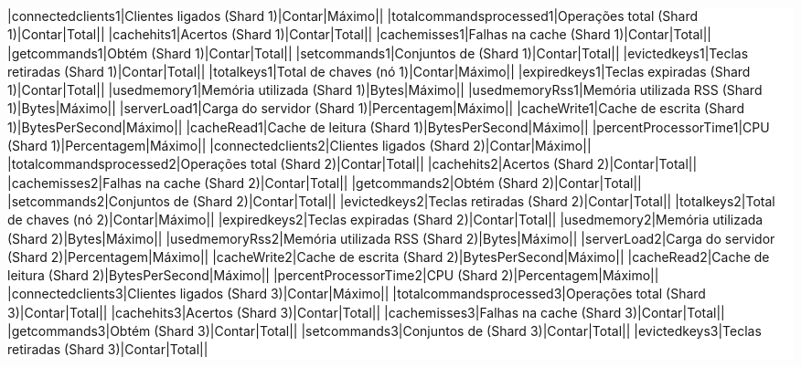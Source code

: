 |connectedclients1|Clientes ligados (Shard 1)|Contar|Máximo||
|totalcommandsprocessed1|Operações total (Shard 1)|Contar|Total||
|cachehits1|Acertos (Shard 1)|Contar|Total||
|cachemisses1|Falhas na cache (Shard 1)|Contar|Total||
|getcommands1|Obtém (Shard 1)|Contar|Total||
|setcommands1|Conjuntos de (Shard 1)|Contar|Total||
|evictedkeys1|Teclas retiradas (Shard 1)|Contar|Total||
|totalkeys1|Total de chaves (nó 1)|Contar|Máximo||
|expiredkeys1|Teclas expiradas (Shard 1)|Contar|Total||
|usedmemory1|Memória utilizada (Shard 1)|Bytes|Máximo||
|usedmemoryRss1|Memória utilizada RSS (Shard 1)|Bytes|Máximo||
|serverLoad1|Carga do servidor (Shard 1)|Percentagem|Máximo||
|cacheWrite1|Cache de escrita (Shard 1)|BytesPerSecond|Máximo||
|cacheRead1|Cache de leitura (Shard 1)|BytesPerSecond|Máximo||
|percentProcessorTime1|CPU (Shard 1)|Percentagem|Máximo||
|connectedclients2|Clientes ligados (Shard 2)|Contar|Máximo||
|totalcommandsprocessed2|Operações total (Shard 2)|Contar|Total||
|cachehits2|Acertos (Shard 2)|Contar|Total||
|cachemisses2|Falhas na cache (Shard 2)|Contar|Total||
|getcommands2|Obtém (Shard 2)|Contar|Total||
|setcommands2|Conjuntos de (Shard 2)|Contar|Total||
|evictedkeys2|Teclas retiradas (Shard 2)|Contar|Total||
|totalkeys2|Total de chaves (nó 2)|Contar|Máximo||
|expiredkeys2|Teclas expiradas (Shard 2)|Contar|Total||
|usedmemory2|Memória utilizada (Shard 2)|Bytes|Máximo||
|usedmemoryRss2|Memória utilizada RSS (Shard 2)|Bytes|Máximo||
|serverLoad2|Carga do servidor (Shard 2)|Percentagem|Máximo||
|cacheWrite2|Cache de escrita (Shard 2)|BytesPerSecond|Máximo||
|cacheRead2|Cache de leitura (Shard 2)|BytesPerSecond|Máximo||
|percentProcessorTime2|CPU (Shard 2)|Percentagem|Máximo||
|connectedclients3|Clientes ligados (Shard 3)|Contar|Máximo||
|totalcommandsprocessed3|Operações total (Shard 3)|Contar|Total||
|cachehits3|Acertos (Shard 3)|Contar|Total||
|cachemisses3|Falhas na cache (Shard 3)|Contar|Total||
|getcommands3|Obtém (Shard 3)|Contar|Total||
|setcommands3|Conjuntos de (Shard 3)|Contar|Total||
|evictedkeys3|Teclas retiradas (Shard 3)|Contar|Total||
